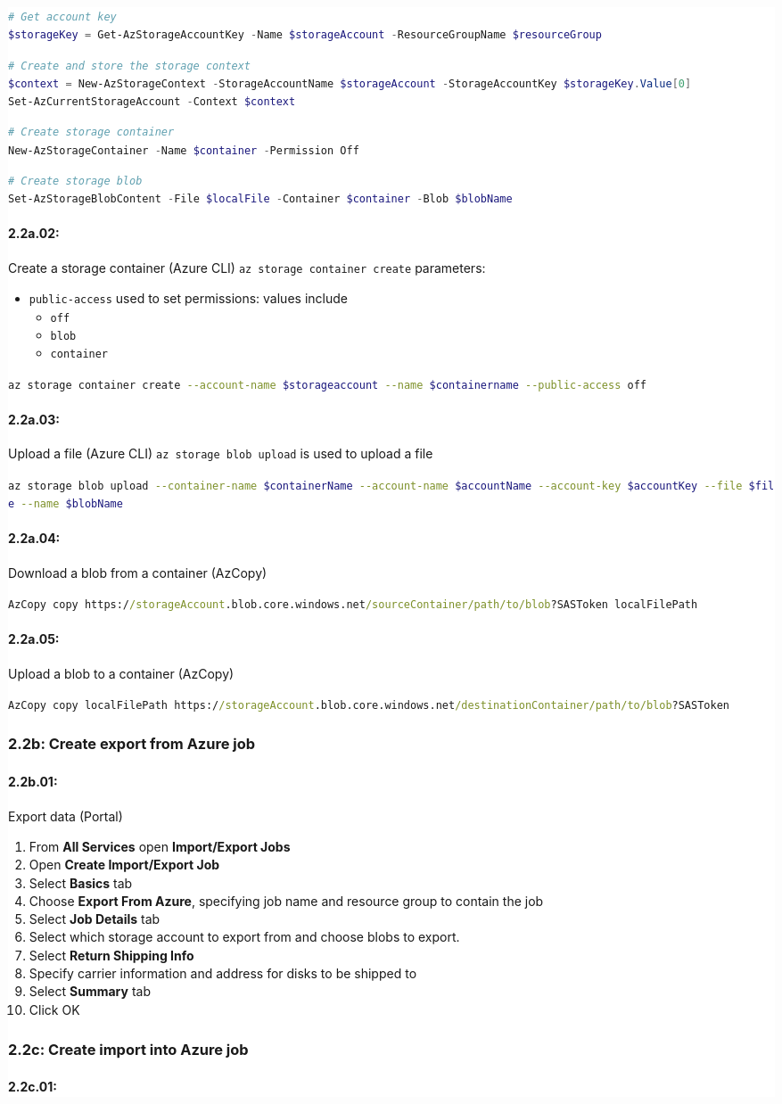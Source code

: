 ```powershell
# Get account key
$storageKey = Get-AzStorageAccountKey -Name $storageAccount -ResourceGroupName $resourceGroup
```
```powershell
# Create and store the storage context
$context = New-AzStorageContext -StorageAccountName $storageAccount -StorageAccountKey $storageKey.Value[0]
Set-AzCurrentStorageAccount -Context $context
```
```powershell
# Create storage container
New-AzStorageContainer -Name $container -Permission Off
```
```powershell
# Create storage blob
Set-AzStorageBlobContent -File $localFile -Container $container -Blob $blobName
```
#### 2.2a.02:
Create a storage container (Azure CLI)
`az storage container create` parameters:
  - `public-access` used to set permissions: values include 
    - `off` 
    - `blob`
    - `container`
```bash
az storage container create --account-name $storageaccount --name $containername --public-access off
```
#### 2.2a.03:
Upload a file (Azure CLI)
`az storage blob upload` is used to upload a file
```bash
az storage blob upload --container-name $containerName --account-name $accountName --account-key $accountKey --file $file --name $blobName
```
#### 2.2a.04:
Download a blob from a container (AzCopy)
```cmd
AzCopy copy https://storageAccount.blob.core.windows.net/sourceContainer/path/to/blob?SASToken localFilePath
```
#### 2.2a.05:
Upload a blob to a container (AzCopy)
```cmd
AzCopy copy localFilePath https://storageAccount.blob.core.windows.net/destinationContainer/path/to/blob?SASToken
```
### 2.2b: Create export from Azure job
#### 2.2b.01:
Export data (Portal)
1. From **All Services** open **Import/Export Jobs**
2. Open **Create Import/Export Job**
3. Select **Basics** tab
4. Choose **Export From Azure**, specifying job name and resource group to contain the job
5. Select **Job Details** tab
6. Select which storage account to export from and choose blobs to export.
7. Select **Return Shipping Info**
8. Specify carrier information and address for disks to be shipped to
9. Select **Summary** tab
10. Click OK
### 2.2c: Create import into Azure job
#### 2.2c.01: